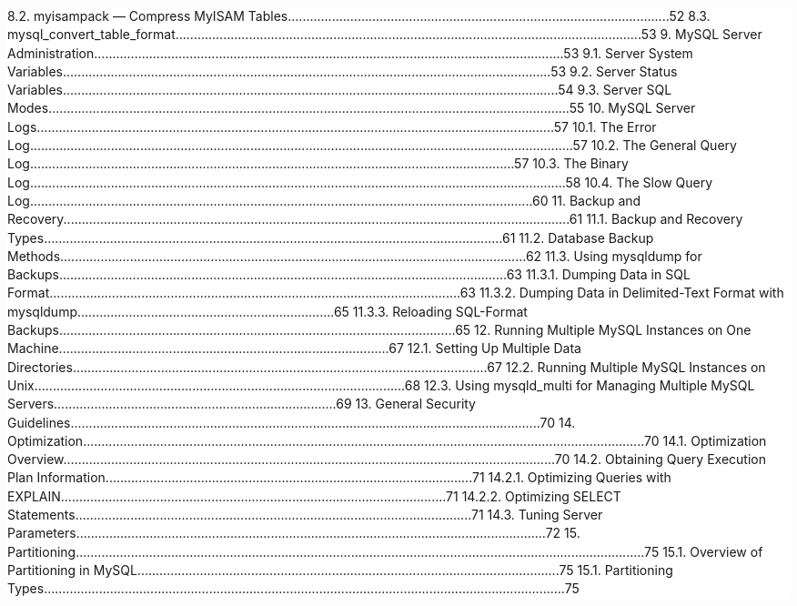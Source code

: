8.2. myisampack — Compress MyISAM Tables........................................................................................................52
8.3. mysql_convert_table_format...............................................................................................................................53
9. MySQL Server Administration................................................................................................................................53
9.1. Server System Variables.....................................................................................................................................53
9.2. Server Status Variables.......................................................................................................................................54
9.3. Server SQL Modes..............................................................................................................................................55
10. MySQL Server Logs.............................................................................................................................................57
10.1. The Error Log....................................................................................................................................................57
10.2. The General Query Log....................................................................................................................................57
10.3. The Binary Log..................................................................................................................................................58
10.4. The Slow Query Log.........................................................................................................................................60
11. Backup and Recovery..........................................................................................................................................61
11.1. Backup and Recovery Types.............................................................................................................................61
11.2. Database Backup Methods...............................................................................................................................62
11.3. Using mysqldump for Backups..........................................................................................................................63
11.3.1. Dumping Data in SQL Format................................................................................................................63
11.3.2. Dumping Data in Delimited-Text Format with mysqldump......................................................................65
11.3.3. Reloading SQL-Format Backups............................................................................................................65
12. Running Multiple MySQL Instances on One Machine..........................................................................................67
12.1. Setting Up Multiple Data Directories.................................................................................................................67
12.2. Running Multiple MySQL Instances on Unix.....................................................................................................68
12.3. Using mysqld_multi for Managing Multiple MySQL Servers.............................................................................69
13. General Security Guidelines................................................................................................................................70
14. Optimization.........................................................................................................................................................70
14.1. Optimization Overview......................................................................................................................................70
14.2. Obtaining Query Execution Plan Information....................................................................................................71
14.2.1. Optimizing Queries with EXPLAIN.........................................................................................................71
14.2.2. Optimizing SELECT Statements............................................................................................................71
14.3. Tuning Server Parameters................................................................................................................................72
15. Partitioning...........................................................................................................................................................75
15.1. Overview of Partitioning in MySQL...................................................................................................................75
15.1. Partitioning Types..............................................................................................................................................75